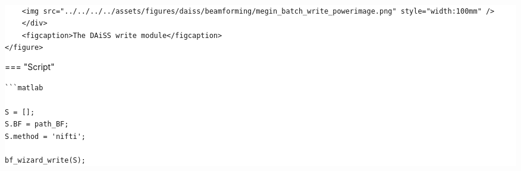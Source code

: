         <img src="../../../../assets/figures/daiss/beamforming/megin_batch_write_powerimage.png" style="width:100mm" />
        </div>
        <figcaption>The DAiSS write module</figcaption>
    </figure>

=== "Script"

    ```matlab

    S = [];
    S.BF = path_BF;
    S.method = 'nifti';

    bf_wizard_write(S);
